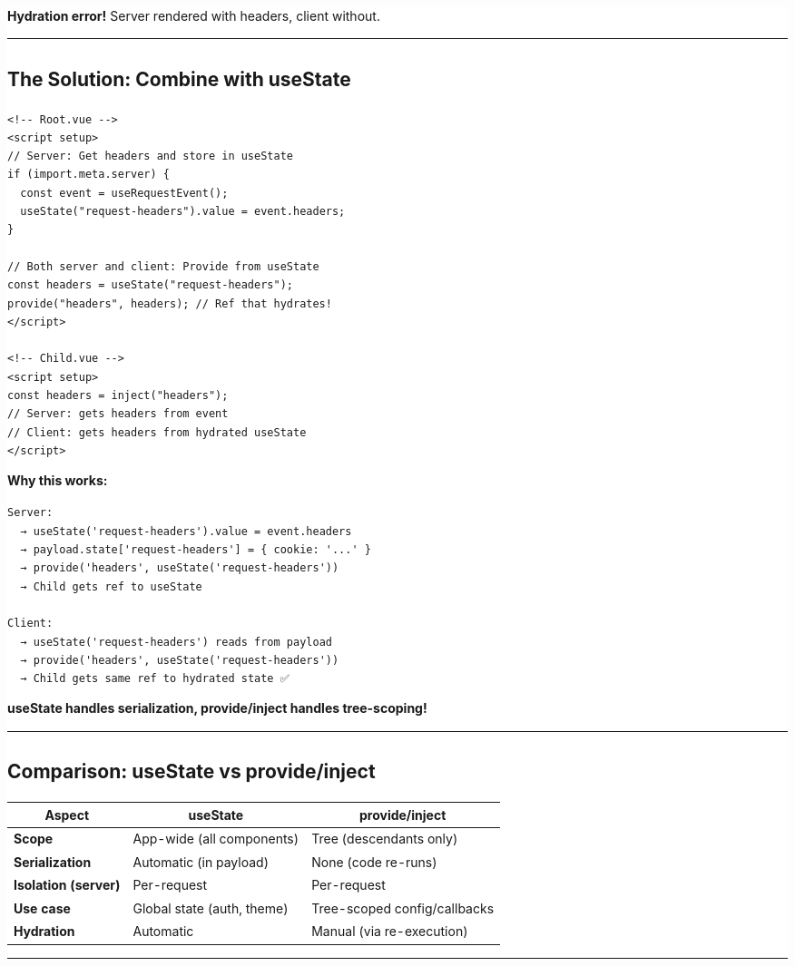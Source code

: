 **Hydration error!** Server rendered with headers, client without.

---

## The Solution: Combine with useState

```vue
<!-- Root.vue -->
<script setup>
// Server: Get headers and store in useState
if (import.meta.server) {
  const event = useRequestEvent();
  useState("request-headers").value = event.headers;
}

// Both server and client: Provide from useState
const headers = useState("request-headers");
provide("headers", headers); // Ref that hydrates!
</script>

<!-- Child.vue -->
<script setup>
const headers = inject("headers");
// Server: gets headers from event
// Client: gets headers from hydrated useState
</script>
```

**Why this works:**

```
Server:
  → useState('request-headers').value = event.headers
  → payload.state['request-headers'] = { cookie: '...' }
  → provide('headers', useState('request-headers'))
  → Child gets ref to useState

Client:
  → useState('request-headers') reads from payload
  → provide('headers', useState('request-headers'))
  → Child gets same ref to hydrated state ✅
```

**useState handles serialization, provide/inject handles tree-scoping!**

---

## Comparison: useState vs provide/inject

| Aspect                 | useState                   | provide/inject               |
| ---------------------- | -------------------------- | ---------------------------- |
| **Scope**              | App-wide (all components)  | Tree (descendants only)      |
| **Serialization**      | Automatic (in payload)     | None (code re-runs)          |
| **Isolation (server)** | Per-request                | Per-request                  |
| **Use case**           | Global state (auth, theme) | Tree-scoped config/callbacks |
| **Hydration**          | Automatic                  | Manual (via re-execution)    |

---